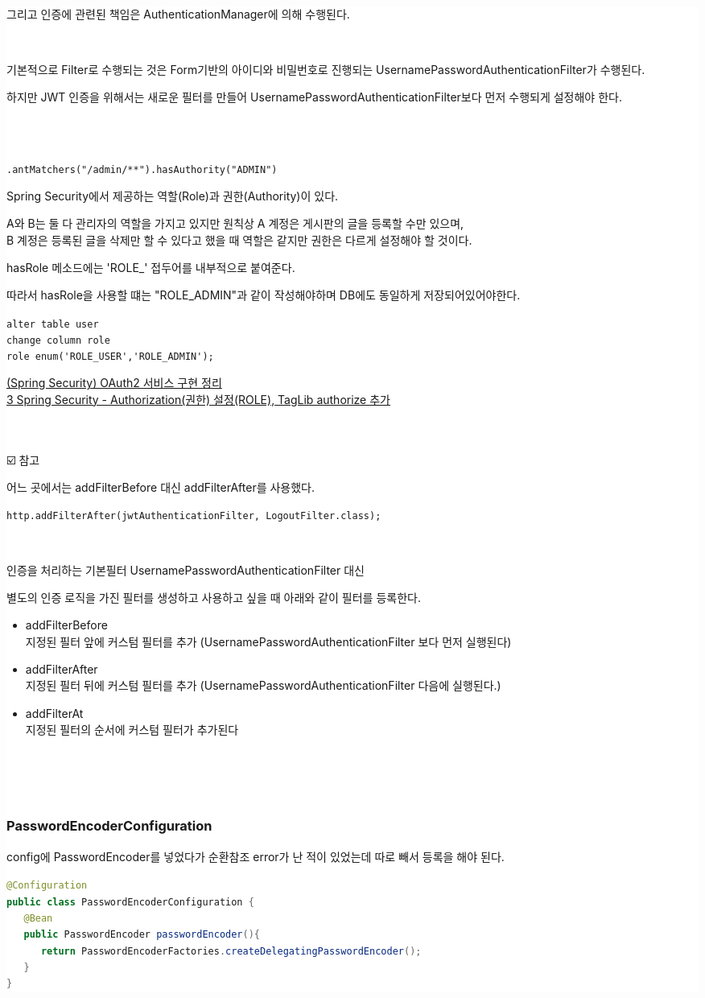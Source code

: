 그리고 인증에 관련된 책임은 AuthenticationManager에 의해 수행된다.

<br>

기본적으로 Filter로 수행되는 것은 Form기반의 아이디와 비밀번호로 진행되는 UsernamePasswordAuthenticationFilter가 수행된다.

하지만 JWT 인증을 위해서는 새로운 필터를 만들어 UsernamePasswordAuthenticationFilter보다 먼저 수행되게 설정해야 한다.

<br><br>

`.antMatchers("/admin/**").hasAuthority("ADMIN")`     

Spring Security에서 제공하는 역할(Role)과 권한(Authority)이 있다.

A와 B는 둘 다 관리자의 역할을 가지고 있지만 원칙상 A 계정은 게시판의 글을 등록할 수만 있으며,     
B 계정은 등록된 글을 삭제만 할 수 있다고 했을 때 역할은 같지만 권한은 다르게 설정해야 할 것이다.       

hasRole 메소드에는  'ROLE_' 접두어를 내부적으로 붙여준다.  

따라서 hasRole을 사용할 떄는 "ROLE_ADMIN"과 같이 작성해야하며 DB에도 동일하게 저장되어있어야한다.
```
alter table user 
change column role 
role enum('ROLE_USER','ROLE_ADMIN');
```
[(Spring Security) OAuth2 서비스 구현 정리](https://codediary21.tistory.com/73)        
[3 Spring Security - Authorization(권한) 설정(ROLE), TagLib authorize 추가](https://jungeunlee95.github.io/java/2019/07/18/3-SpringSecurity-Authorization(%EA%B6%8C%ED%95%9C)-%EC%84%A4%EC%A0%95(ROLE),-TagLib-authorize-%EC%B6%94%EA%B0%80/)                    
<br><br>

☑️ 참고

어느 곳에서는 addFilterBefore 대신 addFilterAfter를 사용했다.

`http.addFilterAfter(jwtAuthenticationFilter, LogoutFilter.class);`

<br>

인증을 처리하는 기본필터 UsernamePasswordAuthenticationFilter 대신 

별도의 인증 로직을 가진 필터를 생성하고 사용하고 싶을 때 아래와 같이 필터를 등록한다.

- addFilterBefore        
  지정된 필터 앞에 커스텀 필터를 추가 (UsernamePasswordAuthenticationFilter 보다 먼저 실행된다)

- addFilterAfter         
  지정된 필터 뒤에 커스텀 필터를 추가 (UsernamePasswordAuthenticationFilter 다음에 실행된다.)

- addFilterAt     
  지정된 필터의 순서에 커스텀 필터가 추가된다

<br><br><br>

### PasswordEncoderConfiguration
config에 PasswordEncoder를 넣었다가 순환참조 error가 난 적이 있었는데 따로 빼서 등록을 해야 된다.

```java
@Configuration
public class PasswordEncoderConfiguration {
   @Bean
   public PasswordEncoder passwordEncoder(){
      return PasswordEncoderFactories.createDelegatingPasswordEncoder();
   }
}
```
